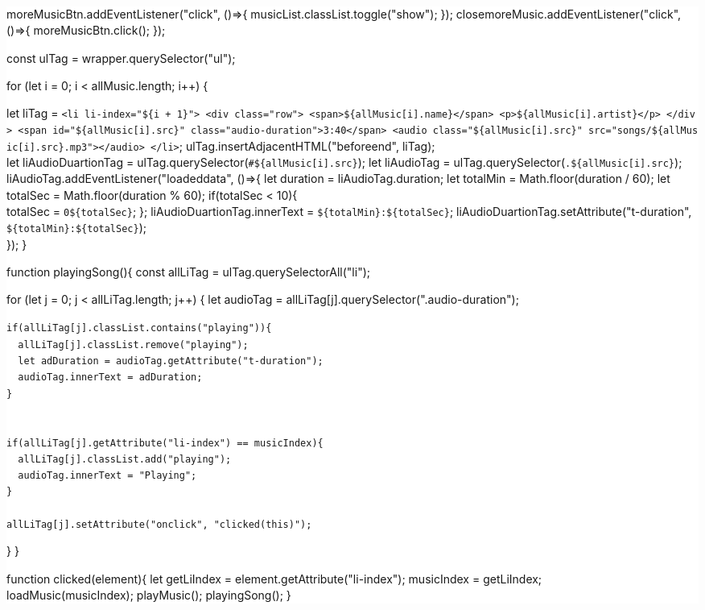  
moreMusicBtn.addEventListener("click", ()=>{
  musicList.classList.toggle("show");
});
closemoreMusic.addEventListener("click", ()=>{
  moreMusicBtn.click();
});

const ulTag = wrapper.querySelector("ul");
 
for (let i = 0; i < allMusic.length; i++) {
  
  let liTag = `<li li-index="${i + 1}">
                <div class="row">
                  <span>${allMusic[i].name}</span>
                  <p>${allMusic[i].artist}</p>
                </div>
                <span id="${allMusic[i].src}" class="audio-duration">3:40</span>
                <audio class="${allMusic[i].src}" src="songs/${allMusic[i].src}.mp3"></audio>
              </li>`;
  ulTag.insertAdjacentHTML("beforeend", liTag);  
  let liAudioDuartionTag = ulTag.querySelector(`#${allMusic[i].src}`);
  let liAudioTag = ulTag.querySelector(`.${allMusic[i].src}`);
  liAudioTag.addEventListener("loadeddata", ()=>{
    let duration = liAudioTag.duration;
    let totalMin = Math.floor(duration / 60);
    let totalSec = Math.floor(duration % 60);
    if(totalSec < 10){  
      totalSec = `0${totalSec}`;
    };
    liAudioDuartionTag.innerText = `${totalMin}:${totalSec}`; 
    liAudioDuartionTag.setAttribute("t-duration", `${totalMin}:${totalSec}`);  
  });
}

 
function playingSong(){
  const allLiTag = ulTag.querySelectorAll("li");
  
  for (let j = 0; j < allLiTag.length; j++) {
    let audioTag = allLiTag[j].querySelector(".audio-duration");
    
    if(allLiTag[j].classList.contains("playing")){
      allLiTag[j].classList.remove("playing");
      let adDuration = audioTag.getAttribute("t-duration");
      audioTag.innerText = adDuration;
    }

 
    if(allLiTag[j].getAttribute("li-index") == musicIndex){
      allLiTag[j].classList.add("playing");
      audioTag.innerText = "Playing";
    }

    allLiTag[j].setAttribute("onclick", "clicked(this)");
  }
}

 
function clicked(element){
  let getLiIndex = element.getAttribute("li-index");
  musicIndex = getLiIndex;  
  loadMusic(musicIndex);
  playMusic();
  playingSong();
}
